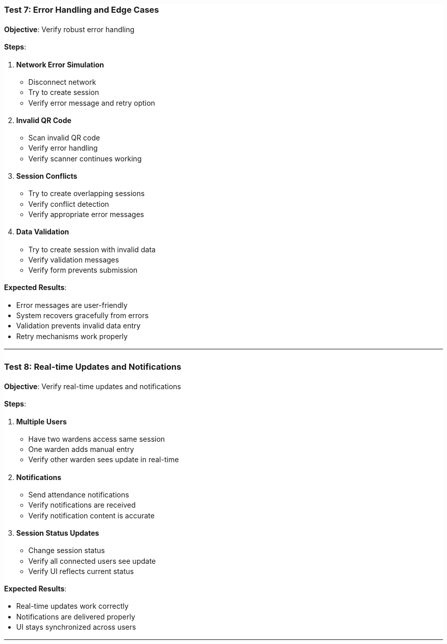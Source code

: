 
### Test 7: Error Handling and Edge Cases
**Objective**: Verify robust error handling

**Steps**:
1. **Network Error Simulation**
   - Disconnect network
   - Try to create session
   - Verify error message and retry option

2. **Invalid QR Code**
   - Scan invalid QR code
   - Verify error handling
   - Verify scanner continues working

3. **Session Conflicts**
   - Try to create overlapping sessions
   - Verify conflict detection
   - Verify appropriate error messages

4. **Data Validation**
   - Try to create session with invalid data
   - Verify validation messages
   - Verify form prevents submission

**Expected Results**:
- Error messages are user-friendly
- System recovers gracefully from errors
- Validation prevents invalid data entry
- Retry mechanisms work properly

---

### Test 8: Real-time Updates and Notifications
**Objective**: Verify real-time updates and notifications

**Steps**:
1. **Multiple Users**
   - Have two wardens access same session
   - One warden adds manual entry
   - Verify other warden sees update in real-time

2. **Notifications**
   - Send attendance notifications
   - Verify notifications are received
   - Verify notification content is accurate

3. **Session Status Updates**
   - Change session status
   - Verify all connected users see update
   - Verify UI reflects current status

**Expected Results**:
- Real-time updates work correctly
- Notifications are delivered properly
- UI stays synchronized across users

---